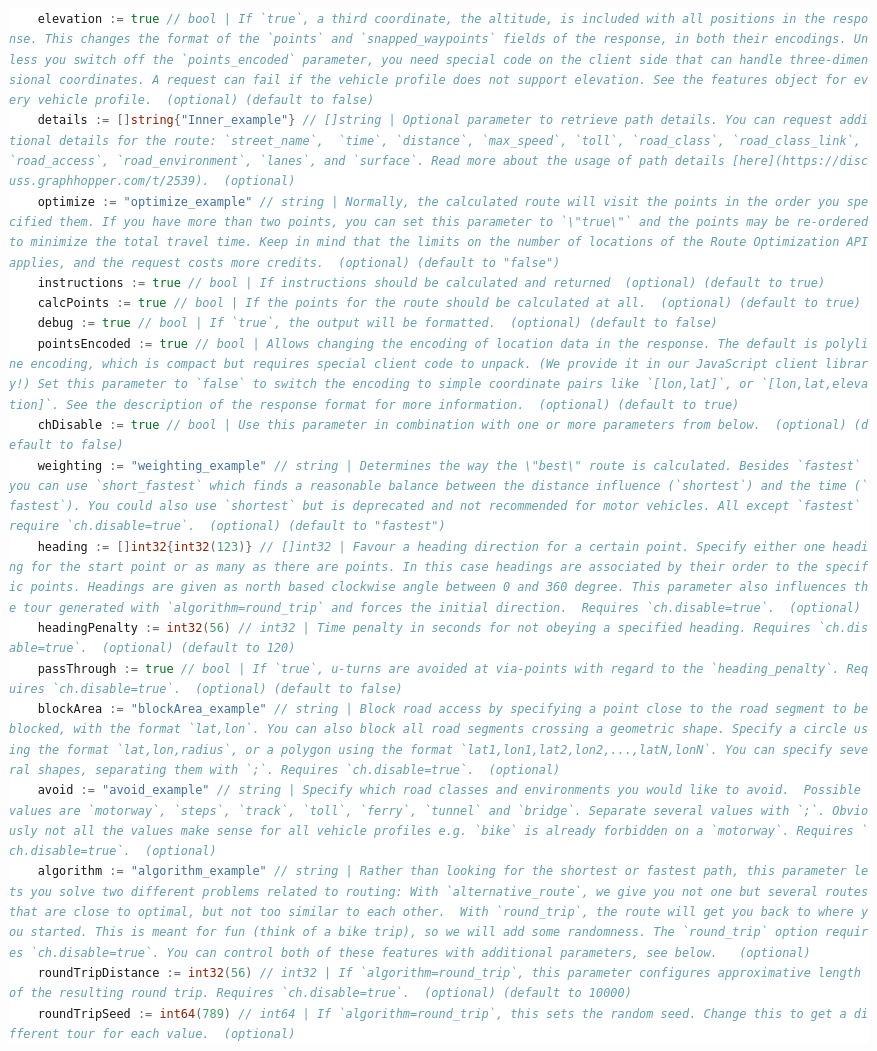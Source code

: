 ```go
    elevation := true // bool | If `true`, a third coordinate, the altitude, is included with all positions in the response. This changes the format of the `points` and `snapped_waypoints` fields of the response, in both their encodings. Unless you switch off the `points_encoded` parameter, you need special code on the client side that can handle three-dimensional coordinates. A request can fail if the vehicle profile does not support elevation. See the features object for every vehicle profile.  (optional) (default to false)
    details := []string{"Inner_example"} // []string | Optional parameter to retrieve path details. You can request additional details for the route: `street_name`,  `time`, `distance`, `max_speed`, `toll`, `road_class`, `road_class_link`, `road_access`, `road_environment`, `lanes`, and `surface`. Read more about the usage of path details [here](https://discuss.graphhopper.com/t/2539).  (optional)
    optimize := "optimize_example" // string | Normally, the calculated route will visit the points in the order you specified them. If you have more than two points, you can set this parameter to `\"true\"` and the points may be re-ordered to minimize the total travel time. Keep in mind that the limits on the number of locations of the Route Optimization API applies, and the request costs more credits.  (optional) (default to "false")
    instructions := true // bool | If instructions should be calculated and returned  (optional) (default to true)
    calcPoints := true // bool | If the points for the route should be calculated at all.  (optional) (default to true)
    debug := true // bool | If `true`, the output will be formatted.  (optional) (default to false)
    pointsEncoded := true // bool | Allows changing the encoding of location data in the response. The default is polyline encoding, which is compact but requires special client code to unpack. (We provide it in our JavaScript client library!) Set this parameter to `false` to switch the encoding to simple coordinate pairs like `[lon,lat]`, or `[lon,lat,elevation]`. See the description of the response format for more information.  (optional) (default to true)
    chDisable := true // bool | Use this parameter in combination with one or more parameters from below.  (optional) (default to false)
    weighting := "weighting_example" // string | Determines the way the \"best\" route is calculated. Besides `fastest` you can use `short_fastest` which finds a reasonable balance between the distance influence (`shortest`) and the time (`fastest`). You could also use `shortest` but is deprecated and not recommended for motor vehicles. All except `fastest` require `ch.disable=true`.  (optional) (default to "fastest")
    heading := []int32{int32(123)} // []int32 | Favour a heading direction for a certain point. Specify either one heading for the start point or as many as there are points. In this case headings are associated by their order to the specific points. Headings are given as north based clockwise angle between 0 and 360 degree. This parameter also influences the tour generated with `algorithm=round_trip` and forces the initial direction.  Requires `ch.disable=true`.  (optional)
    headingPenalty := int32(56) // int32 | Time penalty in seconds for not obeying a specified heading. Requires `ch.disable=true`.  (optional) (default to 120)
    passThrough := true // bool | If `true`, u-turns are avoided at via-points with regard to the `heading_penalty`. Requires `ch.disable=true`.  (optional) (default to false)
    blockArea := "blockArea_example" // string | Block road access by specifying a point close to the road segment to be blocked, with the format `lat,lon`. You can also block all road segments crossing a geometric shape. Specify a circle using the format `lat,lon,radius`, or a polygon using the format `lat1,lon1,lat2,lon2,...,latN,lonN`. You can specify several shapes, separating them with `;`. Requires `ch.disable=true`.  (optional)
    avoid := "avoid_example" // string | Specify which road classes and environments you would like to avoid.  Possible values are `motorway`, `steps`, `track`, `toll`, `ferry`, `tunnel` and `bridge`. Separate several values with `;`. Obviously not all the values make sense for all vehicle profiles e.g. `bike` is already forbidden on a `motorway`. Requires `ch.disable=true`.  (optional)
    algorithm := "algorithm_example" // string | Rather than looking for the shortest or fastest path, this parameter lets you solve two different problems related to routing: With `alternative_route`, we give you not one but several routes that are close to optimal, but not too similar to each other.  With `round_trip`, the route will get you back to where you started. This is meant for fun (think of a bike trip), so we will add some randomness. The `round_trip` option requires `ch.disable=true`. You can control both of these features with additional parameters, see below.   (optional)
    roundTripDistance := int32(56) // int32 | If `algorithm=round_trip`, this parameter configures approximative length of the resulting round trip. Requires `ch.disable=true`.  (optional) (default to 10000)
    roundTripSeed := int64(789) // int64 | If `algorithm=round_trip`, this sets the random seed. Change this to get a different tour for each value.  (optional)
```